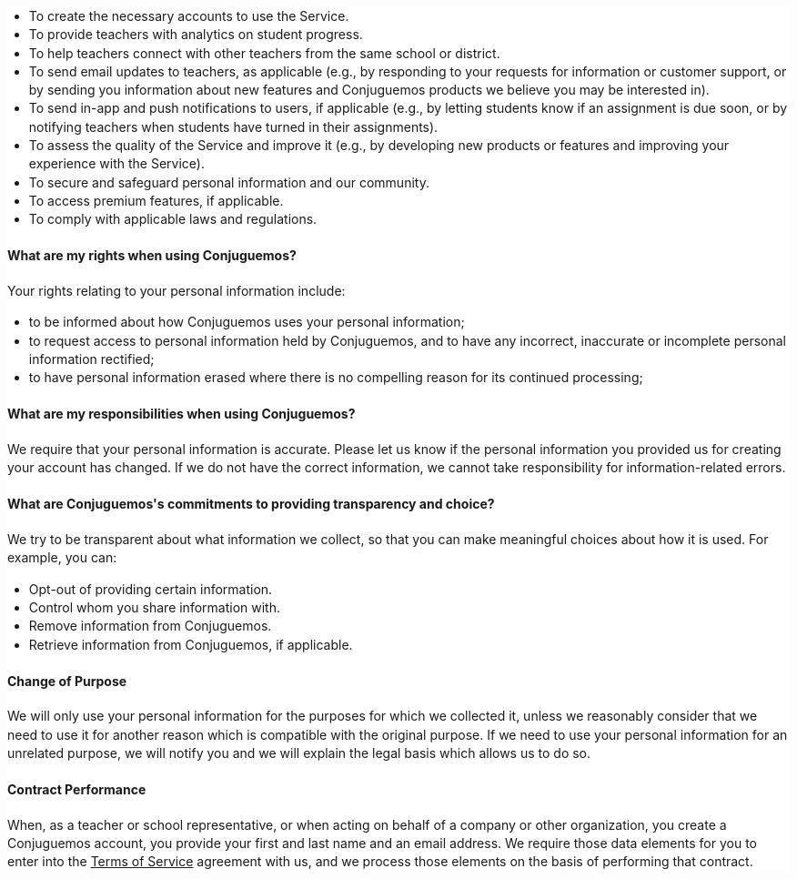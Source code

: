 * To create the necessary accounts to use the Service.
* To provide teachers with analytics on student progress.
* To help teachers connect with other teachers from the same school or district.
* To send email updates to teachers, as applicable (e.g., by responding to your requests for information or customer support, or by sending you information about new features and Conjuguemos products we believe you may be interested in).
* To send in-app and push notifications to users, if applicable (e.g., by letting students know if an assignment is due soon, or by notifying teachers when students have turned in their assignments).
* To assess the quality of the Service and improve it (e.g., by developing new products or features and improving your experience with the Service).
* To secure and safeguard personal information and our community.
* To access premium features, if applicable.
* To comply with applicable laws and regulations.

#### What are my rights when using Conjuguemos?

Your rights relating to your personal information include:

* to be informed about how Conjuguemos uses your personal information;
* to request access to personal information held by Conjuguemos, and to have any incorrect, inaccurate or incomplete personal information rectified;
* to have personal information erased where there is no compelling reason for its continued processing;

#### What are my responsibilities when using Conjuguemos?

We require that your personal information is accurate. Please let us know if the personal information you provided us for creating your account has changed. If we do not have the correct information, we cannot take responsibility for information-related errors.

#### What are Conjuguemos's commitments to providing transparency and choice?

We try to be transparent about what information we collect, so that you can make meaningful choices about how it is used. For example, you can:

* Opt-out of providing certain information.
* Control whom you share information with.
* Remove information from Conjuguemos.
* Retrieve information from Conjuguemos, if applicable.

#### Change of Purpose

We will only use your personal information for the purposes for which we collected it, unless we reasonably consider that we need to use it for another reason which is compatible with the original purpose. If we need to use your personal information for an unrelated purpose, we will notify you and we will explain the legal basis which allows us to do so.

#### Contract Performance

When, as a teacher or school representative, or when acting on behalf of a company or other organization, you create a Conjuguemos account, you provide your first and last name and an email address. We require those data elements for you to enter into the [Terms of Service](https://conjuguemos.com/terms) agreement with us, and we process those elements on the basis of performing that contract.
